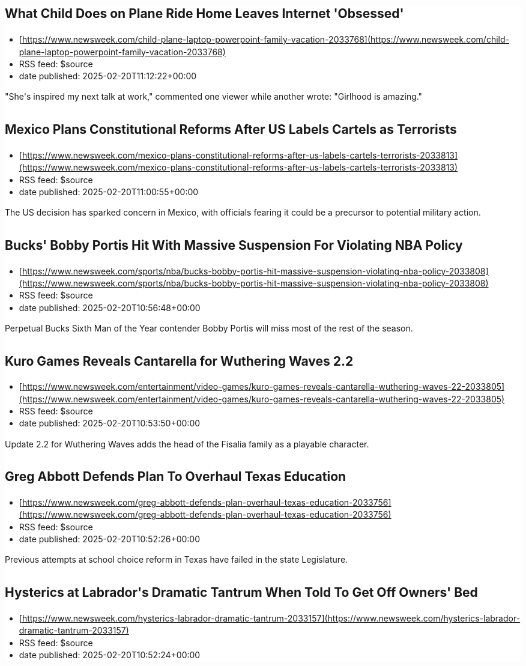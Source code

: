 ## What Child Does on Plane Ride Home Leaves Internet 'Obsessed'
 - [https://www.newsweek.com/child-plane-laptop-powerpoint-family-vacation-2033768](https://www.newsweek.com/child-plane-laptop-powerpoint-family-vacation-2033768)
 - RSS feed: $source
 - date published: 2025-02-20T11:12:22+00:00

"She's inspired my next talk at work," commented one viewer while another wrote: "Girlhood is amazing."

## Mexico Plans Constitutional Reforms After US Labels Cartels as Terrorists
 - [https://www.newsweek.com/mexico-plans-constitutional-reforms-after-us-labels-cartels-terrorists-2033813](https://www.newsweek.com/mexico-plans-constitutional-reforms-after-us-labels-cartels-terrorists-2033813)
 - RSS feed: $source
 - date published: 2025-02-20T11:00:55+00:00

The US decision has sparked concern in Mexico, with officials fearing it could be a precursor to potential military action.

## Bucks' Bobby Portis Hit With Massive Suspension For Violating NBA Policy
 - [https://www.newsweek.com/sports/nba/bucks-bobby-portis-hit-massive-suspension-violating-nba-policy-2033808](https://www.newsweek.com/sports/nba/bucks-bobby-portis-hit-massive-suspension-violating-nba-policy-2033808)
 - RSS feed: $source
 - date published: 2025-02-20T10:56:48+00:00

Perpetual Bucks Sixth Man of the Year contender Bobby Portis will miss most of the rest of the season.

## Kuro Games Reveals Cantarella for Wuthering Waves 2.2
 - [https://www.newsweek.com/entertainment/video-games/kuro-games-reveals-cantarella-wuthering-waves-22-2033805](https://www.newsweek.com/entertainment/video-games/kuro-games-reveals-cantarella-wuthering-waves-22-2033805)
 - RSS feed: $source
 - date published: 2025-02-20T10:53:50+00:00

Update 2.2 for Wuthering Waves adds the head of the Fisalia family as a playable character.

## Greg Abbott Defends Plan To Overhaul Texas Education
 - [https://www.newsweek.com/greg-abbott-defends-plan-overhaul-texas-education-2033756](https://www.newsweek.com/greg-abbott-defends-plan-overhaul-texas-education-2033756)
 - RSS feed: $source
 - date published: 2025-02-20T10:52:26+00:00

Previous attempts at school choice reform in Texas have failed in the state Legislature.

## Hysterics at Labrador's Dramatic Tantrum When Told To Get Off Owners' Bed
 - [https://www.newsweek.com/hysterics-labrador-dramatic-tantrum-2033157](https://www.newsweek.com/hysterics-labrador-dramatic-tantrum-2033157)
 - RSS feed: $source
 - date published: 2025-02-20T10:52:24+00:00
